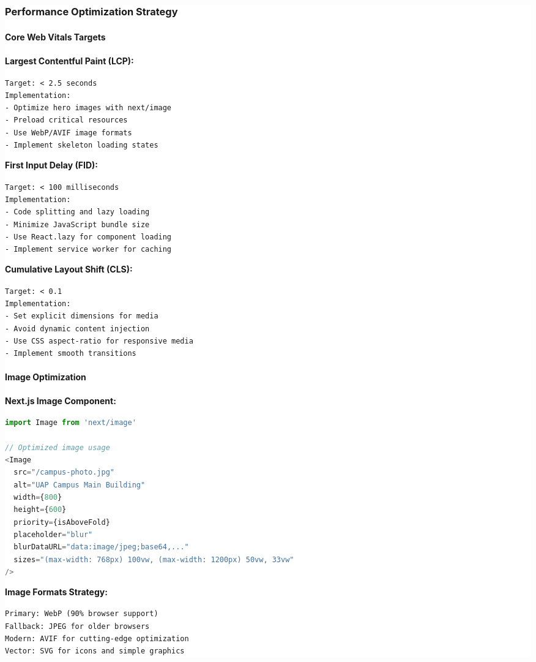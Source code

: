 
### Performance Optimization Strategy

#### Core Web Vitals Targets

**Largest Contentful Paint (LCP):**
```
Target: < 2.5 seconds
Implementation:
- Optimize hero images with next/image
- Preload critical resources
- Use WebP/AVIF image formats
- Implement skeleton loading states
```

**First Input Delay (FID):**
```
Target: < 100 milliseconds
Implementation:
- Code splitting and lazy loading
- Minimize JavaScript bundle size
- Use React.lazy for component loading
- Implement service worker for caching
```

**Cumulative Layout Shift (CLS):**
```
Target: < 0.1
Implementation:
- Set explicit dimensions for media
- Avoid dynamic content injection
- Use CSS aspect-ratio for responsive media
- Implement smooth transitions
```

#### Image Optimization

**Next.js Image Component:**
```javascript
import Image from 'next/image'

// Optimized image usage
<Image
  src="/campus-photo.jpg"
  alt="UAP Campus Main Building"
  width={800}
  height={600}
  priority={isAboveFold}
  placeholder="blur"
  blurDataURL="data:image/jpeg;base64,..."
  sizes="(max-width: 768px) 100vw, (max-width: 1200px) 50vw, 33vw"
/>
```

**Image Formats Strategy:**
```
Primary: WebP (90% browser support)
Fallback: JPEG for older browsers
Modern: AVIF for cutting-edge optimization
Vector: SVG for icons and simple graphics
```
